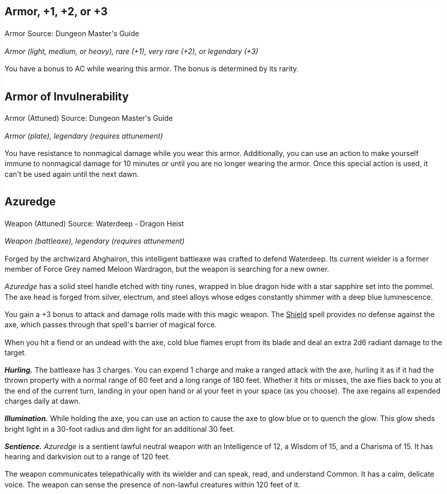 ## Armor, +1, +2, or +3
Armor
Source: Dungeon Master's Guide

*Armor (light, medium, or heavy), rare (+1), very rare (+2), or legendary (+3)*

You have a bonus to AC while wearing this armor. The bonus is determined by its rarity.

## Armor of Invulnerability
Armor (Attuned)
Source: Dungeon Master's Guide

*Armor (plate), legendary (requires attunement)*

You have resistance to nonmagical damage while you wear this armor. Additionally, you can use an action to make yourself immune to nonmagical damage for 10 minutes or until you are no longer wearing the armor. Once this special action is used, it can't be used again until the next dawn.

## Azuredge
Weapon (Attuned)
Source: Waterdeep - Dragon Heist

*Weapon (battleaxe), legendary (requires attunement)*

Forged by the archwizard Ahghairon, this intelligent battleaxe was crafted to defend Waterdeep. Its current wielder is a former member of Force Grey named Meloon Wardragon, but the weapon is searching for a new owner.

*Azuredge* has a solid steel handle etched with tiny runes, wrapped in blue dragon hide with a star sapphire set into the pommel. The axe head is forged from silver, electrum, and steel alloys whose edges constantly shimmer with a deep blue luminescence.

You gain a +3 bonus to attack and damage rolls made with this magic weapon. The [Shield](http://dnd5e.wikidot.com/spell:shield) spell provides no defense against the axe, which passes through that spell's barrier of magical force.

When you hit a fiend or an undead with the axe, cold blue flames erupt from its blade and deal an extra 2d6 radiant damage to the target.

***Hurling.*** The battleaxe has 3 charges. You can expend 1 charge and make a ranged attack with the axe, hurling it as if it had the thrown property with a normal range of 60 feet and a long range of 180 feet. Whether it hits or misses, the axe flies back to you at the end of the current turn, landing in your open hand or al your feet in your space (as you choose). The axe regains all expended charges daily at dawn.

***Illumination.*** While holding the axe, you can use an action to cause the axe to glow blue or to quench the glow. This glow sheds bright light in a 30-foot radius and dim light for an additional 30 feet.

***Sentience.*** *Azuredge* is a sentient lawful neutral weapon with an Intelligence of 12, a Wisdom of 15, and a Charisma of 15. It has hearing and darkvision out to a range of 120 feet.

The weapon communicates telepathically with its wielder and can speak, read, and understand Common. It has a calm, delicate voice. The weapon can sense the presence of non-lawful creatures within 120 feet of it.
